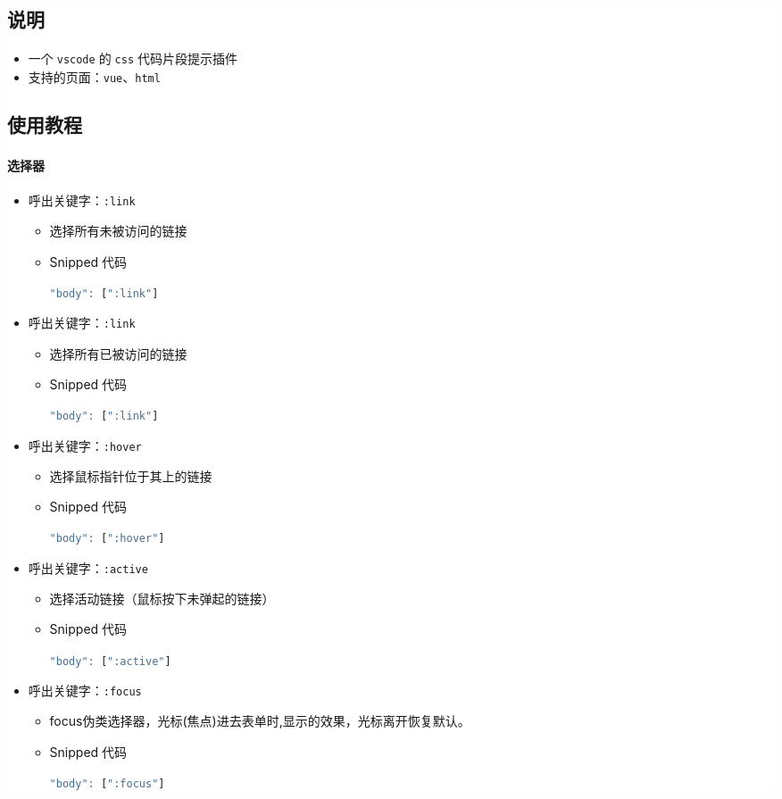 ## 说明

- 一个 `vscode` 的 `css` 代码片段提示插件
- 支持的页面：`vue`、`html`

## 使用教程

#### 选择器

- 呼出关键字：`:link` 

  - 选择所有未被访问的链接

  - Snipped 代码

    ```javascript
    "body": [":link"]
    ```

- 呼出关键字：`:link` 

  - 选择所有已被访问的链接

  - Snipped 代码

    ```javascript
    "body": [":link"]
    ```

- 呼出关键字：`:hover` 

  - 选择鼠标指针位于其上的链接

  - Snipped 代码

    ```javascript
    "body": [":hover"]
    ```

- 呼出关键字：`:active` 

  - 选择活动链接（鼠标按下未弹起的链接）

  - Snipped 代码

    ```javascript
    "body": [":active"]
    ```

- 呼出关键字：`:focus` 

  - focus伪类选择器，光标(焦点)进去表单时,显示的效果，光标离开恢复默认。

  - Snipped 代码

    ```javascript
    "body": [":focus"]
    ```
